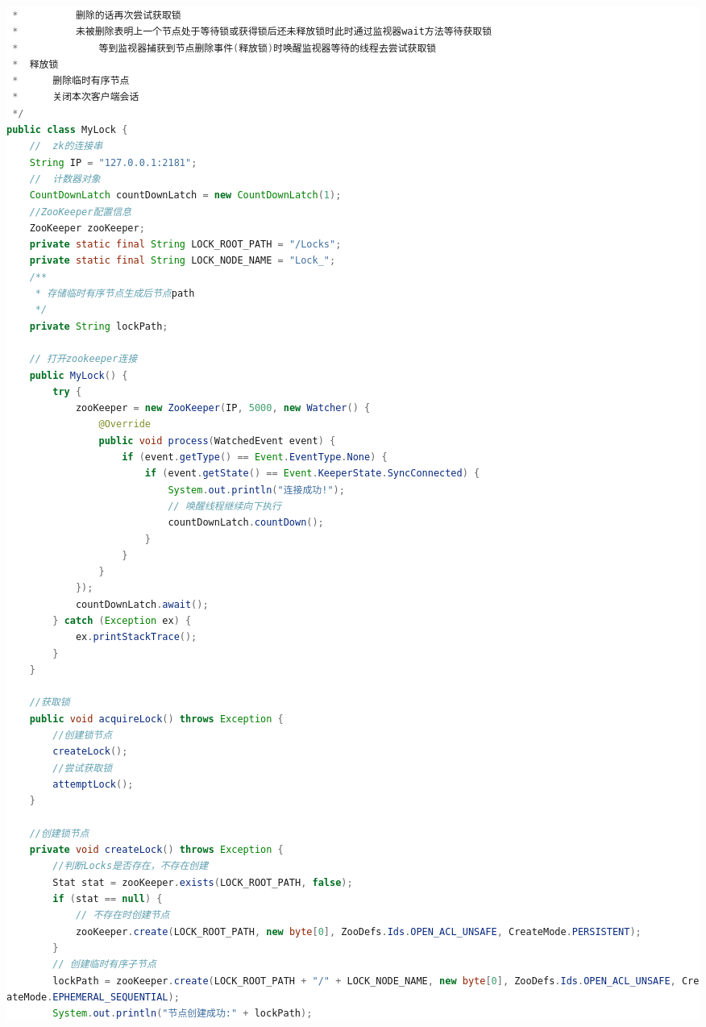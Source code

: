 ```java
 *          删除的话再次尝试获取锁
 *          未被删除表明上一个节点处于等待锁或获得锁后还未释放锁时此时通过监视器wait方法等待获取锁
 *              等到监视器捕获到节点删除事件(释放锁)时唤醒监视器等待的线程去尝试获取锁
 *  释放锁
 *      删除临时有序节点
 *      关闭本次客户端会话
 */
public class MyLock {
    //  zk的连接串
    String IP = "127.0.0.1:2181";
    //  计数器对象
    CountDownLatch countDownLatch = new CountDownLatch(1);
    //ZooKeeper配置信息
    ZooKeeper zooKeeper;
    private static final String LOCK_ROOT_PATH = "/Locks";
    private static final String LOCK_NODE_NAME = "Lock_";
    /**
     * 存储临时有序节点生成后节点path
     */
    private String lockPath;

    // 打开zookeeper连接
    public MyLock() {
        try {
            zooKeeper = new ZooKeeper(IP, 5000, new Watcher() {
                @Override
                public void process(WatchedEvent event) {
                    if (event.getType() == Event.EventType.None) {
                        if (event.getState() == Event.KeeperState.SyncConnected) {
                            System.out.println("连接成功!");
                            // 唤醒线程继续向下执行
                            countDownLatch.countDown();
                        }
                    }
                }
            });
            countDownLatch.await();
        } catch (Exception ex) {
            ex.printStackTrace();
        }
    }

    //获取锁
    public void acquireLock() throws Exception {
        //创建锁节点
        createLock();
        //尝试获取锁
        attemptLock();
    }

    //创建锁节点
    private void createLock() throws Exception {
        //判断Locks是否存在，不存在创建
        Stat stat = zooKeeper.exists(LOCK_ROOT_PATH, false);
        if (stat == null) {
            // 不存在时创建节点
            zooKeeper.create(LOCK_ROOT_PATH, new byte[0], ZooDefs.Ids.OPEN_ACL_UNSAFE, CreateMode.PERSISTENT);
        }
        // 创建临时有序子节点
        lockPath = zooKeeper.create(LOCK_ROOT_PATH + "/" + LOCK_NODE_NAME, new byte[0], ZooDefs.Ids.OPEN_ACL_UNSAFE, CreateMode.EPHEMERAL_SEQUENTIAL);
        System.out.println("节点创建成功:" + lockPath);
```